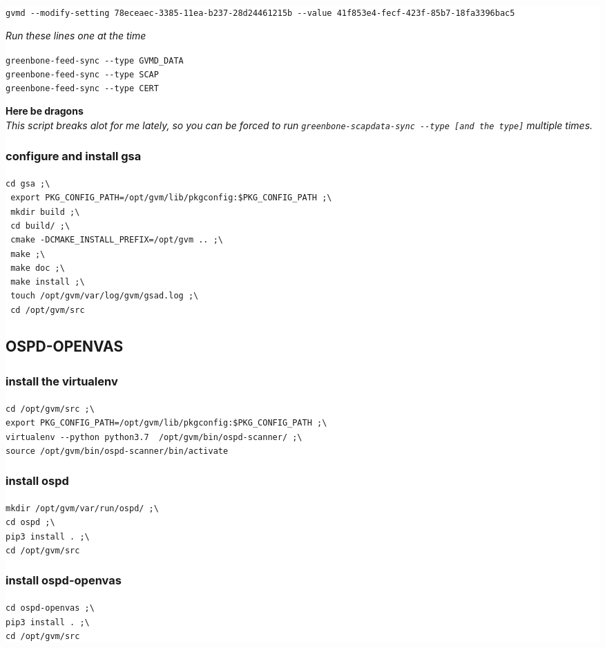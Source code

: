 ```
gvmd --modify-setting 78eceaec-3385-11ea-b237-28d24461215b --value 41f853e4-fecf-423f-85b7-18fa3396bac5
```

_Run these lines one at the time_

```
greenbone-feed-sync --type GVMD_DATA
greenbone-feed-sync --type SCAP
greenbone-feed-sync --type CERT
```

**Here be dragons**  
_This script breaks alot for me lately, so you can be forced to run `greenbone-scapdata-sync --type [and the type]` multiple times._


### configure and install gsa

```
cd gsa ;\
 export PKG_CONFIG_PATH=/opt/gvm/lib/pkgconfig:$PKG_CONFIG_PATH ;\
 mkdir build ;\
 cd build/ ;\
 cmake -DCMAKE_INSTALL_PREFIX=/opt/gvm .. ;\
 make ;\
 make doc ;\
 make install ;\
 touch /opt/gvm/var/log/gvm/gsad.log ;\
 cd /opt/gvm/src
```

## OSPD-OPENVAS

### install the virtualenv
```
cd /opt/gvm/src ;\
export PKG_CONFIG_PATH=/opt/gvm/lib/pkgconfig:$PKG_CONFIG_PATH ;\
virtualenv --python python3.7  /opt/gvm/bin/ospd-scanner/ ;\
source /opt/gvm/bin/ospd-scanner/bin/activate
```

### install ospd

```
mkdir /opt/gvm/var/run/ospd/ ;\
cd ospd ;\
pip3 install . ;\
cd /opt/gvm/src
```

### install ospd-openvas 

```
cd ospd-openvas ;\
pip3 install . ;\
cd /opt/gvm/src
```
